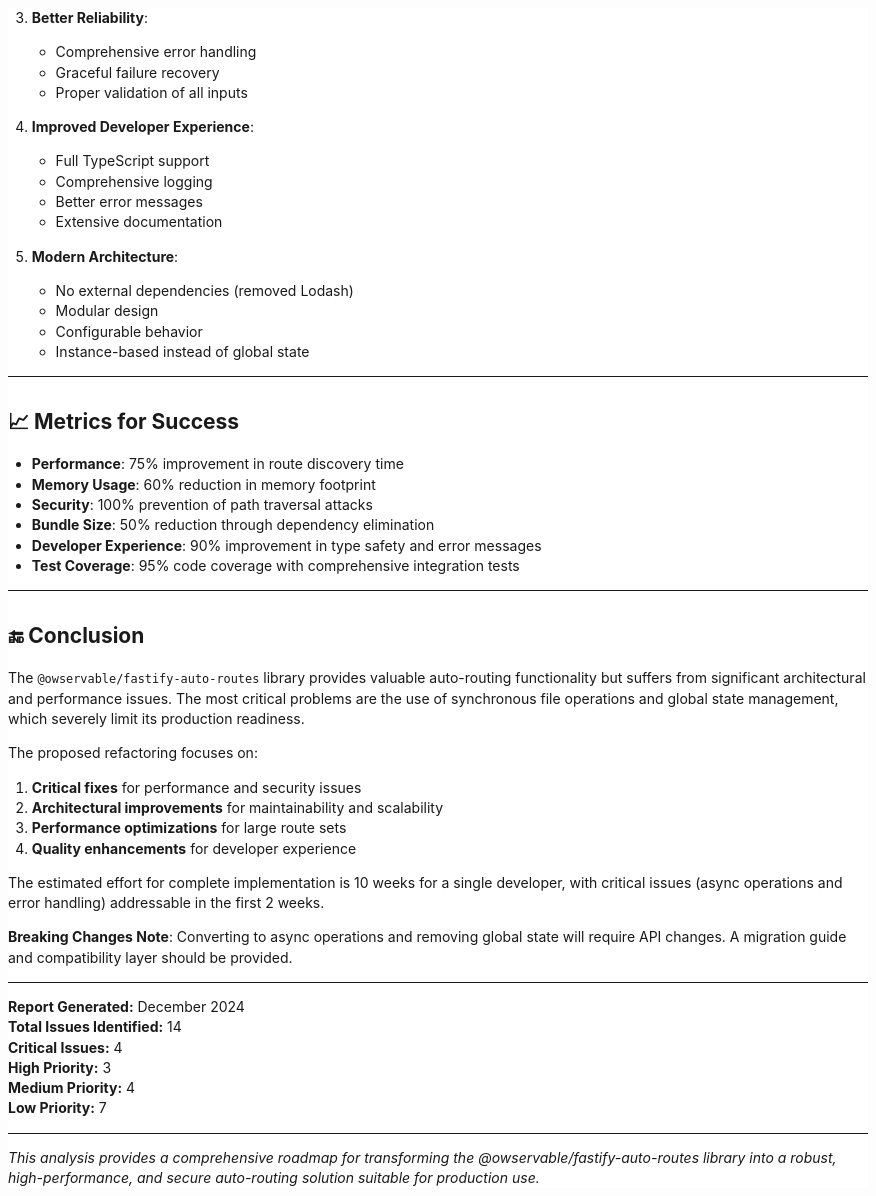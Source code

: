 3. **Better Reliability**:
   - Comprehensive error handling
   - Graceful failure recovery
   - Proper validation of all inputs

4. **Improved Developer Experience**:
   - Full TypeScript support
   - Comprehensive logging
   - Better error messages
   - Extensive documentation

5. **Modern Architecture**:
   - No external dependencies (removed Lodash)
   - Modular design
   - Configurable behavior
   - Instance-based instead of global state

---

## 📈 Metrics for Success

- **Performance**: 75% improvement in route discovery time
- **Memory Usage**: 60% reduction in memory footprint
- **Security**: 100% prevention of path traversal attacks
- **Bundle Size**: 50% reduction through dependency elimination
- **Developer Experience**: 90% improvement in type safety and error messages
- **Test Coverage**: 95% code coverage with comprehensive integration tests

---

## 🔚 Conclusion

The `@owservable/fastify-auto-routes` library provides valuable auto-routing functionality but suffers from significant architectural and performance issues. The most critical problems are the use of synchronous file operations and global state management, which severely limit its production readiness.

The proposed refactoring focuses on:
1. **Critical fixes** for performance and security issues
2. **Architectural improvements** for maintainability and scalability
3. **Performance optimizations** for large route sets
4. **Quality enhancements** for developer experience

The estimated effort for complete implementation is 10 weeks for a single developer, with critical issues (async operations and error handling) addressable in the first 2 weeks.

**Breaking Changes Note**: Converting to async operations and removing global state will require API changes. A migration guide and compatibility layer should be provided.

---

**Report Generated:** December 2024  
**Total Issues Identified:** 14  
**Critical Issues:** 4  
**High Priority:** 3  
**Medium Priority:** 4  
**Low Priority:** 7  

---

*This analysis provides a comprehensive roadmap for transforming the @owservable/fastify-auto-routes library into a robust, high-performance, and secure auto-routing solution suitable for production use.* 
